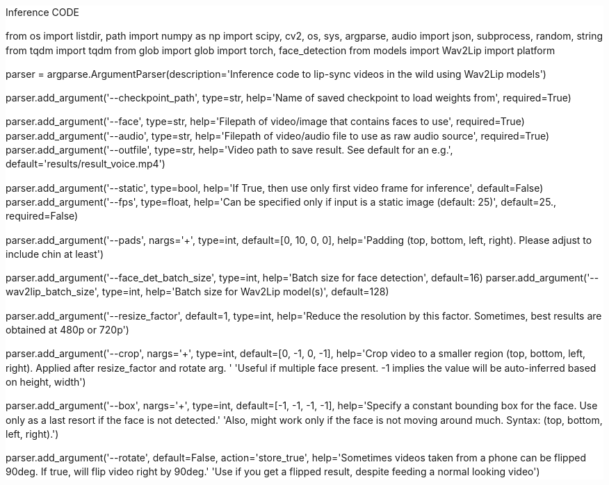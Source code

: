 Inference CODE 

from os import listdir, path
import numpy as np
import scipy, cv2, os, sys, argparse, audio
import json, subprocess, random, string
from tqdm import tqdm
from glob import glob
import torch, face_detection
from models import Wav2Lip
import platform

parser = argparse.ArgumentParser(description='Inference code to lip-sync videos in the wild using Wav2Lip models')

parser.add_argument('--checkpoint_path', type=str, 
					help='Name of saved checkpoint to load weights from', required=True)

parser.add_argument('--face', type=str, 
					help='Filepath of video/image that contains faces to use', required=True)
parser.add_argument('--audio', type=str, 
					help='Filepath of video/audio file to use as raw audio source', required=True)
parser.add_argument('--outfile', type=str, help='Video path to save result. See default for an e.g.', 
								default='results/result_voice.mp4')

parser.add_argument('--static', type=bool, 
					help='If True, then use only first video frame for inference', default=False)
parser.add_argument('--fps', type=float, help='Can be specified only if input is a static image (default: 25)', 
					default=25., required=False)

parser.add_argument('--pads', nargs='+', type=int, default=[0, 10, 0, 0], 
					help='Padding (top, bottom, left, right). Please adjust to include chin at least')

parser.add_argument('--face_det_batch_size', type=int, 
					help='Batch size for face detection', default=16)
parser.add_argument('--wav2lip_batch_size', type=int, help='Batch size for Wav2Lip model(s)', default=128)

parser.add_argument('--resize_factor', default=1, type=int, 
			help='Reduce the resolution by this factor. Sometimes, best results are obtained at 480p or 720p')

parser.add_argument('--crop', nargs='+', type=int, default=[0, -1, 0, -1], 
					help='Crop video to a smaller region (top, bottom, left, right). Applied after resize_factor and rotate arg. ' 
					'Useful if multiple face present. -1 implies the value will be auto-inferred based on height, width')

parser.add_argument('--box', nargs='+', type=int, default=[-1, -1, -1, -1], 
					help='Specify a constant bounding box for the face. Use only as a last resort if the face is not detected.'
					'Also, might work only if the face is not moving around much. Syntax: (top, bottom, left, right).')

parser.add_argument('--rotate', default=False, action='store_true',
					help='Sometimes videos taken from a phone can be flipped 90deg. If true, will flip video right by 90deg.'
					'Use if you get a flipped result, despite feeding a normal looking video')
